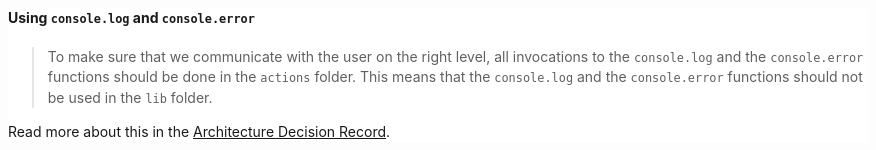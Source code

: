 #### Using `console.log` and `console.error`

> To make sure that we communicate with the user on the right level,
> all invocations to the `console.log` and the `console.error` functions should
> be done in the `actions` folder. This means that the `console.log` and the
> `console.error` functions should not be used in the `lib` folder.

Read more about this in the [Architecture Decision Record](doc/adr/0002-console-log-only-in-actions.md).
